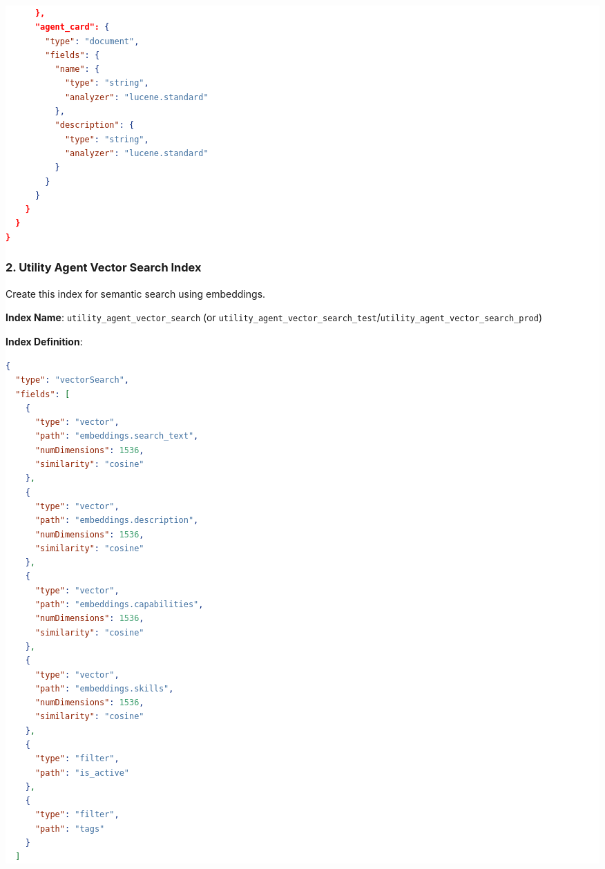 ```json
      },
      "agent_card": {
        "type": "document",
        "fields": {
          "name": {
            "type": "string",
            "analyzer": "lucene.standard"
          },
          "description": {
            "type": "string",
            "analyzer": "lucene.standard"
          }
        }
      }
    }
  }
}
```

### 2. Utility Agent Vector Search Index

Create this index for semantic search using embeddings.

**Index Name**: `utility_agent_vector_search` (or `utility_agent_vector_search_test`/`utility_agent_vector_search_prod`)

**Index Definition**:
```json
{
  "type": "vectorSearch",
  "fields": [
    {
      "type": "vector",
      "path": "embeddings.search_text",
      "numDimensions": 1536,
      "similarity": "cosine"
    },
    {
      "type": "vector",
      "path": "embeddings.description",
      "numDimensions": 1536,
      "similarity": "cosine"
    },
    {
      "type": "vector",
      "path": "embeddings.capabilities",
      "numDimensions": 1536,
      "similarity": "cosine"
    },
    {
      "type": "vector",
      "path": "embeddings.skills",
      "numDimensions": 1536,
      "similarity": "cosine"
    },
    {
      "type": "filter",
      "path": "is_active"
    },
    {
      "type": "filter",
      "path": "tags"
    }
  ]
```